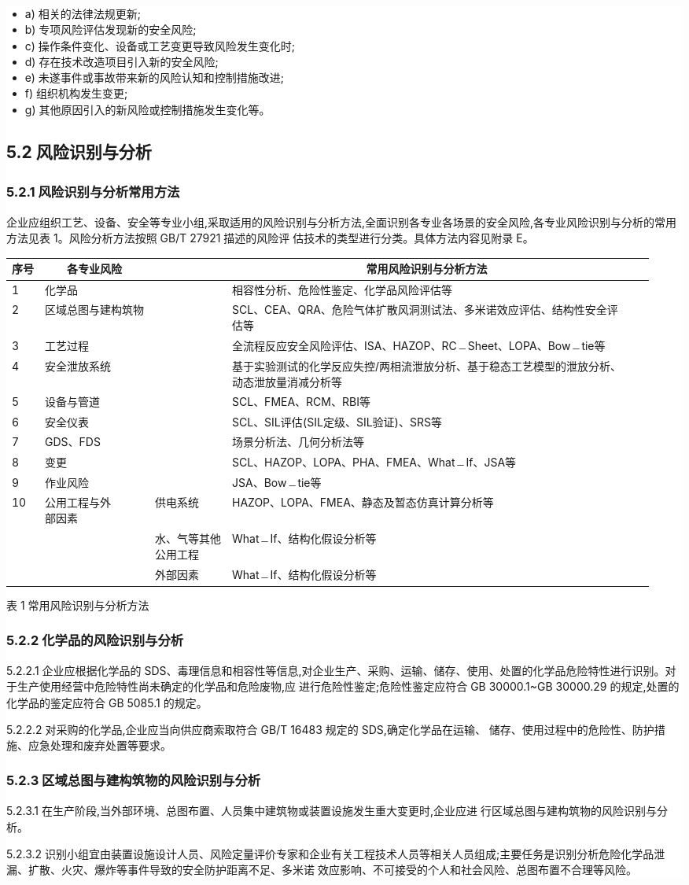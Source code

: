- a) 相关的法律法规更新;
- b) 专项风险评估发现新的安全风险;
- c) 操作条件变化、设备或工艺变更导致风险发生变化时;
- d) 存在技术改造项目引入新的安全风险;
- e) 未遂事件或事故带来新的风险认知和控制措施改进;
- f) 组织机构发生变更;
- g) 其他原因引入的新风险或控制措施发生变化等。

## 5.2 风险识别与分析

### 5.2.1 风险识别与分析常用方法

企业应组织工艺、设备、安全等专业小组,采取适用的风险识别与分析方法,全面识别各专业各场景的安全风险,各专业风险识别与分析的常用方法见表 1。风险分析方法按照 GB/T 27921 描述的风险评 估技术的类型进行分类。具体方法内容见附录 E。

| 序号 | 各专业风险         |                | 常用风险识别与分析方法                                        |  |  |
|----|---------------|----------------|----------------------------------------------------|--|--|
| 1  | 化学品           |                | 相容性分析、危险性鉴定、化学品风险评估等                               |  |  |
| 2  | 区域总图与建构筑物     |                | SCL、CEA、QRA、危险气体扩散风洞测试法、多米诺效应评估、结构性安全评<br>估等       |  |  |
| 3  | 工艺过程          |                | 全流程反应安全风险评估、ISA、HAZOP、RC﹘Sheet、LOPA、Bow﹘tie等       |  |  |
| 4  | 安全泄放系统        |                | 基于实验测试的化学反应失控/两相流泄放分析、基于稳态工艺模型的泄放分析、<br>动态泄放量消减分析等 |  |  |
| 5  | 设备与管道         |                | SCL、FMEA、RCM、RBI等                                  |  |  |
| 6  | 安全仪表          |                | SCL、SIL评估(SIL定级、SIL验证)、SRS等                        |  |  |
| 7  | GDS、FDS       |                | 场景分析法、几何分析法等                                       |  |  |
| 8  | 变更            |                | SCL、HAZOP、LOPA、PHA、FMEA、What﹘If、JSA等               |  |  |
| 9  | 作业风险          |                | JSA、Bow﹘tie等                                       |  |  |
| 10 | 公用工程与外<br>部因素 | 供电系统           | HAZOP、LOPA、FMEA、静态及暂态仿真计算分析等                       |  |  |
|    |               | 水、气等其他<br>公用工程 | What﹘If、结构化假设分析等                                   |  |  |
|    |               | 外部因素           | What﹘If、结构化假设分析等                                   |  |  |

表 1 常用风险识别与分析方法

### 5.2.2 化学品的风险识别与分析

5.2.2.1 企业应根据化学品的 SDS、毒理信息和相容性等信息,对企业生产、采购、运输、储存、使用、处置的化学品危险特性进行识别。对于生产使用经营中危险特性尚未确定的化学品和危险废物,应 进行危险性鉴定;危险性鉴定应符合 GB 30000.1~GB 30000.29 的规定,处置的化学品的鉴定应符合 GB 5085.1 的规定。

5.2.2.2 对采购的化学品,企业应当向供应商索取符合 GB/T 16483 规定的 SDS,确定化学品在运输、 储存、使用过程中的危险性、防护措施、应急处理和废弃处置等要求。

### 5.2.3 区域总图与建构筑物的风险识别与分析

5.2.3.1 在生产阶段,当外部环境、总图布置、人员集中建筑物或装置设施发生重大变更时,企业应进 行区域总图与建构筑物的风险识别与分析。

5.2.3.2 识别小组宜由装置设施设计人员、风险定量评价专家和企业有关工程技术人员等相关人员组成;主要任务是识别分析危险化学品泄漏、扩散、火灾、爆炸等事件导致的安全防护距离不足、多米诺 效应影响、不可接受的个人和社会风险、总图布置不合理等风险。
